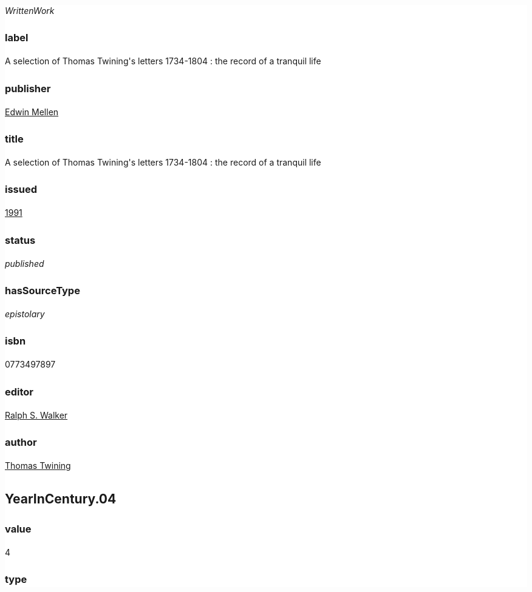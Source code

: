 
*WrittenWork*

### label


A selection of Thomas Twining's letters 1734-1804 : the record of a tranquil life

### publisher


[Edwin Mellen](#Edwin-Mellen)

### title


A selection of Thomas Twining's letters 1734-1804 : the record of a tranquil life

### issued


[1991](#1991)

### status


*published*

### hasSourceType


*epistolary*

### isbn


0773497897

### editor


[Ralph S. Walker](#Ralph-S.-Walker)

### author


[Thomas Twining](#Thomas-Twining)

## YearInCentury.04

### value


4

### type

